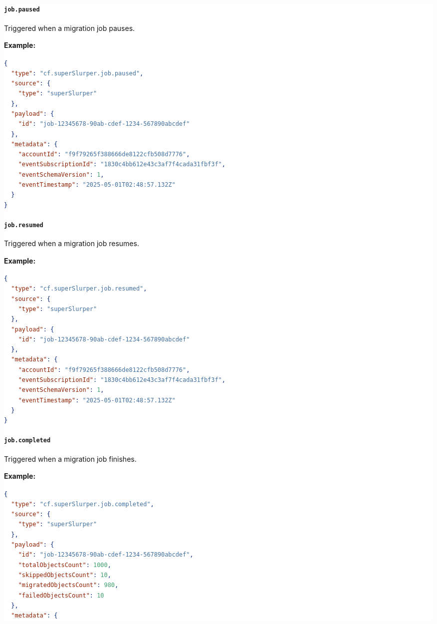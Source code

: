 #### `job.paused`

Triggered when a migration job pauses.

**Example:**

```json
{
  "type": "cf.superSlurper.job.paused",
  "source": {
    "type": "superSlurper"
  },
  "payload": {
    "id": "job-12345678-90ab-cdef-1234-567890abcdef"
  },
  "metadata": {
    "accountId": "f9f79265f388666de8122cfb508d7776",
    "eventSubscriptionId": "1830c4bb612e43c3af7f4cada31fbf3f",
    "eventSchemaVersion": 1,
    "eventTimestamp": "2025-05-01T02:48:57.132Z"
  }
}
```

#### `job.resumed`

Triggered when a migration job resumes.

**Example:**

```json
{
  "type": "cf.superSlurper.job.resumed",
  "source": {
    "type": "superSlurper"
  },
  "payload": {
    "id": "job-12345678-90ab-cdef-1234-567890abcdef"
  },
  "metadata": {
    "accountId": "f9f79265f388666de8122cfb508d7776",
    "eventSubscriptionId": "1830c4bb612e43c3af7f4cada31fbf3f",
    "eventSchemaVersion": 1,
    "eventTimestamp": "2025-05-01T02:48:57.132Z"
  }
}
```

#### `job.completed`

Triggered when a migration job finishes.

**Example:**

```json
{
  "type": "cf.superSlurper.job.completed",
  "source": {
    "type": "superSlurper"
  },
  "payload": {
    "id": "job-12345678-90ab-cdef-1234-567890abcdef",
    "totalObjectsCount": 1000,
    "skippedObjectsCount": 10,
    "migratedObjectsCount": 980,
    "failedObjectsCount": 10
  },
  "metadata": {
```